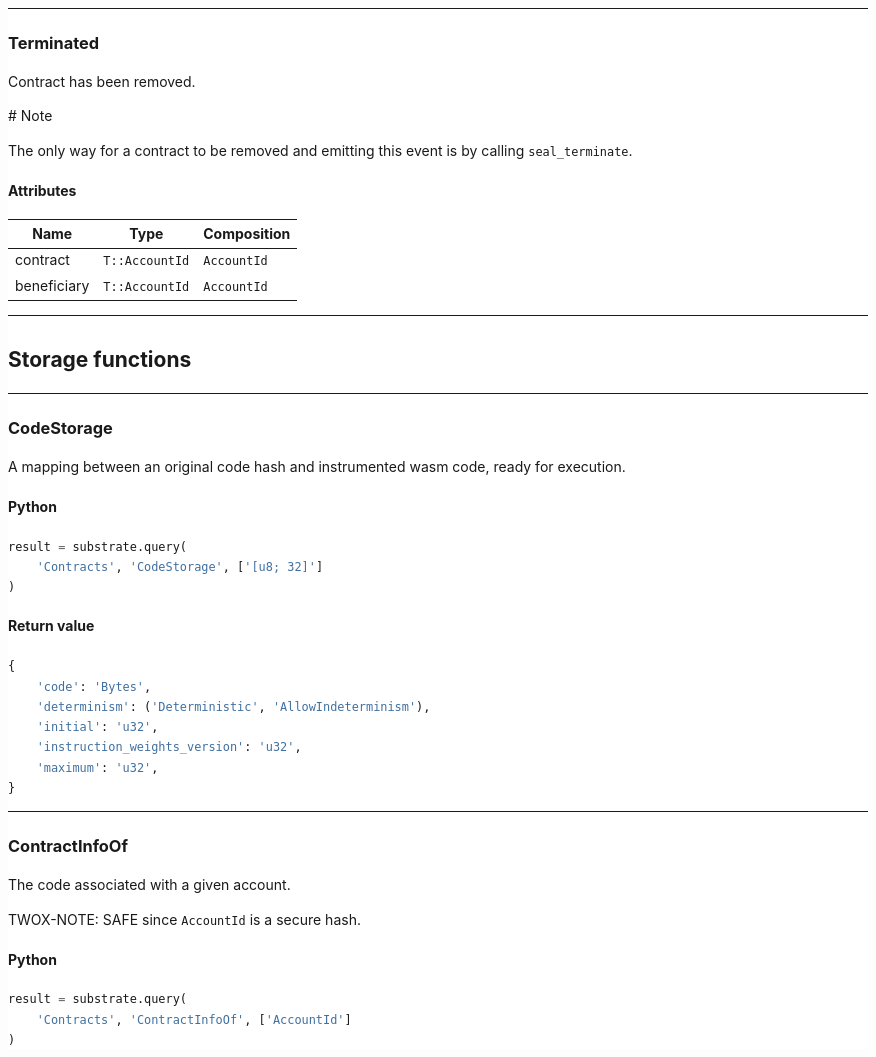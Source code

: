 ---------
### Terminated
Contract has been removed.

\# Note

The only way for a contract to be removed and emitting this event is by calling
`seal_terminate`.
#### Attributes
| Name | Type | Composition
| -------- | -------- | -------- |
| contract | `T::AccountId` | ```AccountId```
| beneficiary | `T::AccountId` | ```AccountId```

---------
## Storage functions

---------
### CodeStorage
 A mapping between an original code hash and instrumented wasm code, ready for execution.

#### Python
```python
result = substrate.query(
    'Contracts', 'CodeStorage', ['[u8; 32]']
)
```

#### Return value
```python
{
    'code': 'Bytes',
    'determinism': ('Deterministic', 'AllowIndeterminism'),
    'initial': 'u32',
    'instruction_weights_version': 'u32',
    'maximum': 'u32',
}
```
---------
### ContractInfoOf
 The code associated with a given account.

 TWOX-NOTE: SAFE since `AccountId` is a secure hash.

#### Python
```python
result = substrate.query(
    'Contracts', 'ContractInfoOf', ['AccountId']
)
```
